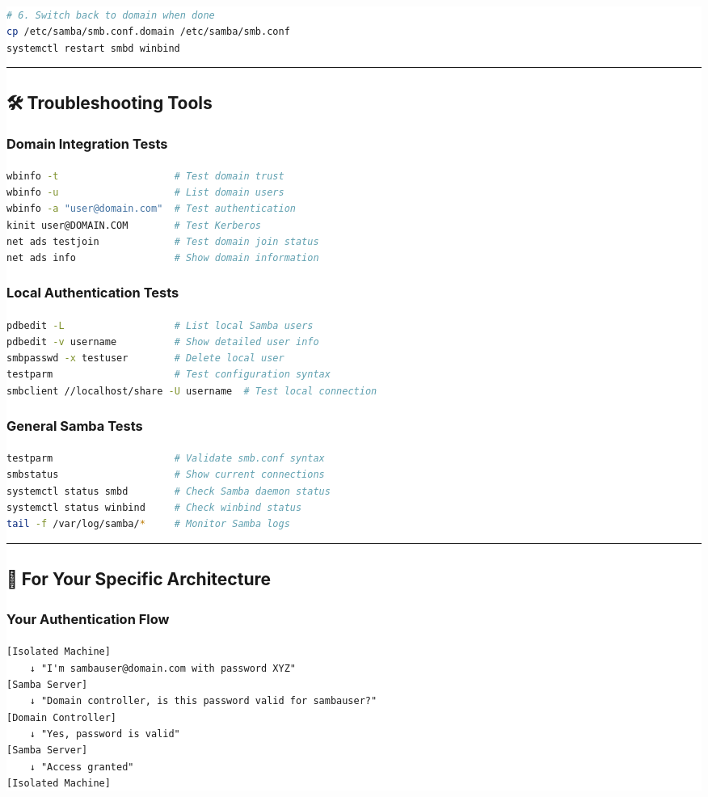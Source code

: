 ```bash
# 6. Switch back to domain when done
cp /etc/samba/smb.conf.domain /etc/samba/smb.conf
systemctl restart smbd winbind
```

---

## 🛠 Troubleshooting Tools

### Domain Integration Tests
```bash
wbinfo -t                    # Test domain trust
wbinfo -u                    # List domain users  
wbinfo -a "user@domain.com"  # Test authentication
kinit user@DOMAIN.COM        # Test Kerberos
net ads testjoin             # Test domain join status
net ads info                 # Show domain information
```

### Local Authentication Tests
```bash
pdbedit -L                   # List local Samba users
pdbedit -v username          # Show detailed user info
smbpasswd -x testuser        # Delete local user
testparm                     # Test configuration syntax
smbclient //localhost/share -U username  # Test local connection
```

### General Samba Tests
```bash
testparm                     # Validate smb.conf syntax
smbstatus                    # Show current connections
systemctl status smbd        # Check Samba daemon status
systemctl status winbind     # Check winbind status
tail -f /var/log/samba/*     # Monitor Samba logs
```

---

## 🎯 For Your Specific Architecture

### Your Authentication Flow
```
[Isolated Machine] 
    ↓ "I'm sambauser@domain.com with password XYZ"
[Samba Server] 
    ↓ "Domain controller, is this password valid for sambauser?"
[Domain Controller]
    ↓ "Yes, password is valid"
[Samba Server]
    ↓ "Access granted"
[Isolated Machine]
```
